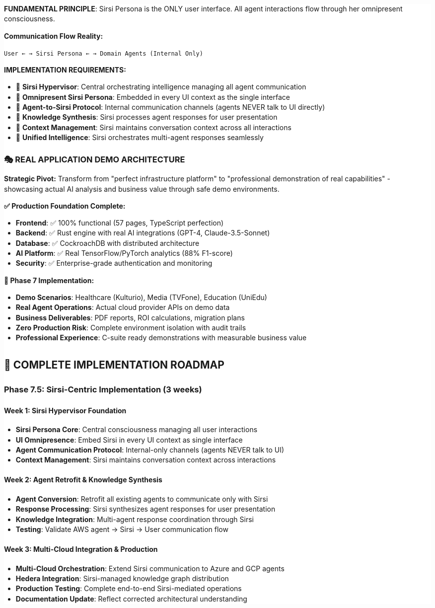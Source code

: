 **FUNDAMENTAL PRINCIPLE**: Sirsi Persona is the ONLY user interface. All agent interactions flow through her omnipresent consciousness.

**Communication Flow Reality:**
```
User ← → Sirsi Persona ← → Domain Agents (Internal Only)
```

**IMPLEMENTATION REQUIREMENTS:**
- 🎯 **Sirsi Hypervisor**: Central orchestrating intelligence managing all agent communication
- 🎯 **Omnipresent Sirsi Persona**: Embedded in every UI context as the single interface
- 🎯 **Agent-to-Sirsi Protocol**: Internal communication channels (agents NEVER talk to UI directly)
- 🎯 **Knowledge Synthesis**: Sirsi processes agent responses for user presentation
- 🎯 **Context Management**: Sirsi maintains conversation context across all interactions
- 🎯 **Unified Intelligence**: Sirsi orchestrates multi-agent responses seamlessly

### 🎭 **REAL APPLICATION DEMO ARCHITECTURE**
**Strategic Pivot:** Transform from "perfect infrastructure platform" to "professional demonstration of real capabilities" - showcasing actual AI analysis and business value through safe demo environments.

**✅ Production Foundation Complete:**
- **Frontend**: ✅ 100% functional (57 pages, TypeScript perfection)
- **Backend**: ✅ Rust engine with real AI integrations (GPT-4, Claude-3.5-Sonnet)
- **Database**: ✅ CockroachDB with distributed architecture
- **AI Platform**: ✅ Real TensorFlow/PyTorch analytics (88% F1-score)
- **Security**: ✅ Enterprise-grade authentication and monitoring

**🎦 Phase 7 Implementation:**
- **Demo Scenarios**: Healthcare (Kulturio), Media (TVFone), Education (UniEdu)
- **Real Agent Operations**: Actual cloud provider APIs on demo data
- **Business Deliverables**: PDF reports, ROI calculations, migration plans
- **Zero Production Risk**: Complete environment isolation with audit trails
- **Professional Experience**: C-suite ready demonstrations with measurable business value

## 🎯 **COMPLETE IMPLEMENTATION ROADMAP**

### **Phase 7.5: Sirsi-Centric Implementation (3 weeks)**

#### **Week 1: Sirsi Hypervisor Foundation**
- **Sirsi Persona Core**: Central consciousness managing all user interactions
- **UI Omnipresence**: Embed Sirsi in every UI context as single interface
- **Agent Communication Protocol**: Internal-only channels (agents NEVER talk to UI)
- **Context Management**: Sirsi maintains conversation context across interactions

#### **Week 2: Agent Retrofit & Knowledge Synthesis**
- **Agent Conversion**: Retrofit all existing agents to communicate only with Sirsi
- **Response Processing**: Sirsi synthesizes agent responses for user presentation
- **Knowledge Integration**: Multi-agent response coordination through Sirsi
- **Testing**: Validate AWS agent → Sirsi → User communication flow

#### **Week 3: Multi-Cloud Integration & Production**
- **Multi-Cloud Orchestration**: Extend Sirsi communication to Azure and GCP agents
- **Hedera Integration**: Sirsi-managed knowledge graph distribution
- **Production Testing**: Complete end-to-end Sirsi-mediated operations
- **Documentation Update**: Reflect corrected architectural understanding
